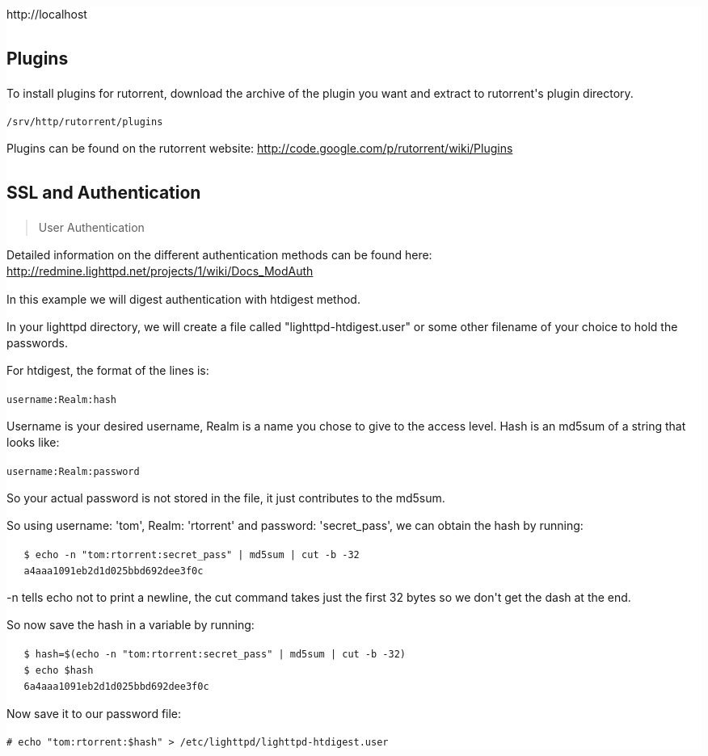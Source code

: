 http://localhost

Plugins
-------

To install plugins for rutorrent, download the archive of the plugin you
want and extract to rutorrent's plugin directory.

    /srv/http/rutorrent/plugins

Plugins can be found on the rutorrent website:
http://code.google.com/p/rutorrent/wiki/Plugins

SSL and Authentication
----------------------

> User Authentication

Detailed information on the different authentication methods can be
found here: http://redmine.lighttpd.net/projects/1/wiki/Docs_ModAuth

In this example we will digest authentication with htdigest method.

In your lighttpd directory, we will create a file called
"lighttpd-htdigest.user" or some other filename of your choice to hold
the passwords.

For htdigest, the format of the lines is:

    username:Realm:hash

Username is your desired username, Realm is a name you chose to give to
the access level. Hash is an md5sum of a string that looks like:

    username:Realm:password

So your actual password is not stored in the file, it just contributes
to the md5sum.

So using username: 'tom', Realm: 'rtorrent' and password: 'secret_pass',
we can obtain the hash by running:

       $ echo -n "tom:rtorrent:secret_pass" | md5sum | cut -b -32
       a4aaa1091eb2d1d025bbd692dee3f0c

-n tells echo not to print a newline, the cut command takes just the
first 32 bytes so we don't get the dash at the end.

So now save the hash in a variable by running:

       $ hash=$(echo -n "tom:rtorrent:secret_pass" | md5sum | cut -b -32)
       $ echo $hash
       6a4aaa1091eb2d1d025bbd692dee3f0c

Now save it to our password file:

    # echo "tom:rtorrent:$hash" > /etc/lighttpd/lighttpd-htdigest.user
